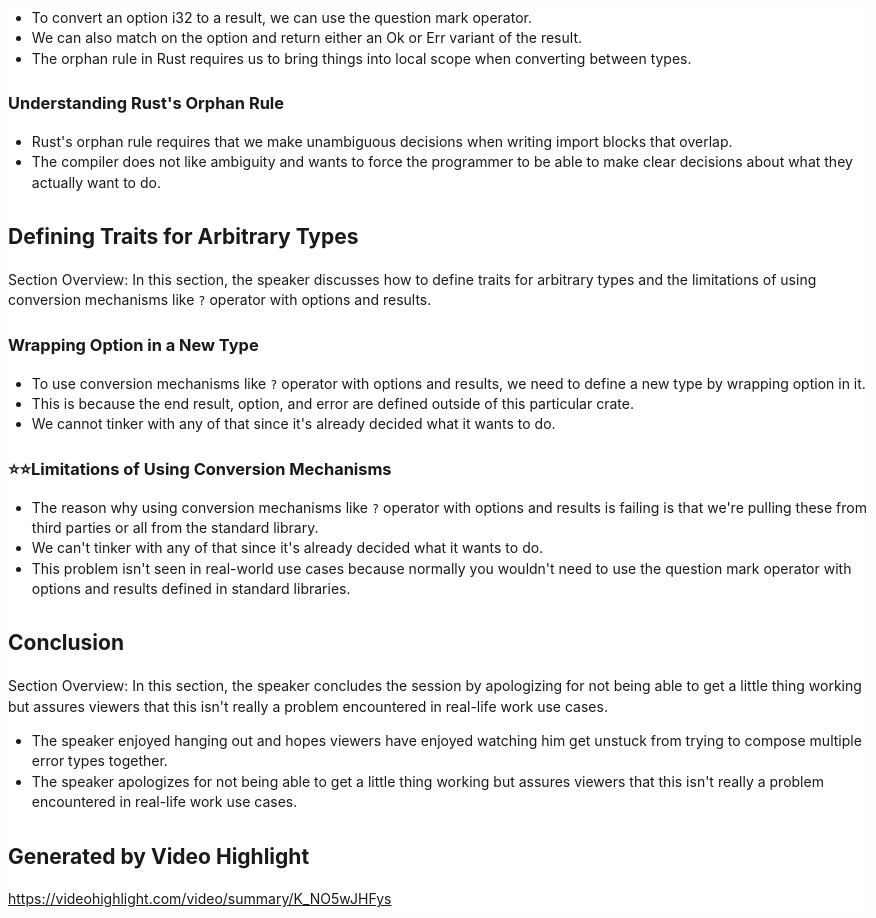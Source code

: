 - To convert an option i32 to a result, we can use the question mark operator.
- We can also match on the option and return either an Ok or Err variant of the result.
- The orphan rule in Rust requires us to bring things into local scope when converting between types.

### Understanding Rust's Orphan Rule

- Rust's orphan rule requires that we make unambiguous decisions when writing import blocks that overlap.
- The compiler does not like ambiguity and wants to force the programmer to be able to make clear decisions about what
  they actually want to do.

## Defining Traits for Arbitrary Types

Section Overview: In this section, the speaker discusses how to define traits for arbitrary types and the limitations of
using conversion mechanisms like `?` operator with options and results.

### Wrapping Option in a New Type

- To use conversion mechanisms like `?` operator with options and results, we need to define a new type by wrapping
  option in it.
- This is because the end result, option, and error are defined outside of this particular crate.
- We cannot tinker with any of that since it's already decided what it wants to do.

### ⭐⭐️️Limitations of Using Conversion Mechanisms

- The reason why using conversion mechanisms like `?` operator with options and results is failing is that we're pulling
  these from third parties or all from the standard library.
- We can't tinker with any of that since it's already decided what it wants to do.
- This problem isn't seen in real-world use cases because normally you wouldn't need to use the question mark operator
  with options and results defined in standard libraries.

## Conclusion

Section Overview: In this section, the speaker concludes the session by apologizing for not being able to get a little
thing working but assures viewers that this isn't really a problem encountered in real-life work use cases.

- The speaker enjoyed hanging out and hopes viewers have enjoyed watching him get unstuck from trying to compose
  multiple error types together.
- The speaker apologizes for not being able to get a little thing working but assures viewers that this isn't really a
  problem encountered in real-life work use cases.

## Generated by Video Highlight

https://videohighlight.com/video/summary/K_NO5wJHFys